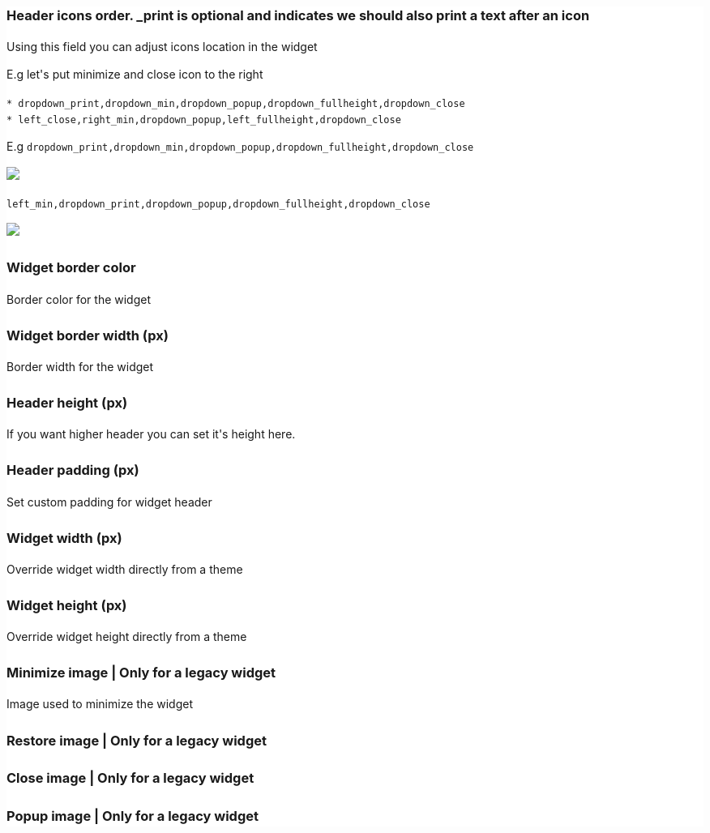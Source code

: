 ### Header icons order. _print is optional and indicates we should also print a text after an icon

Using this field you can adjust icons location in the widget

E.g let's put minimize and close icon to the right

```
* dropdown_print,dropdown_min,dropdown_popup,dropdown_fullheight,dropdown_close
* left_close,right_min,dropdown_popup,left_fullheight,dropdown_close
```

E.g `dropdown_print,dropdown_min,dropdown_popup,dropdown_fullheight,dropdown_close`

![](/img/theme/burger-menu.png)

`left_min,dropdown_print,dropdown_popup,dropdown_fullheight,dropdown_close`

![](/img/theme/left-min.png)

### Widget border color

Border color for the widget

### Widget border width (px)

Border width for the widget

### Header height (px)

If you want higher header you can set it's height here.

### Header padding (px)

Set custom padding for widget header

### Widget width (px)

Override widget width directly from a theme

### Widget height (px)

Override widget height directly from a theme

### Minimize image | Only for a legacy widget

Image used to minimize the widget

### Restore image | Only for a legacy widget

### Close image | Only for a legacy widget

### Popup image | Only for a legacy widget
